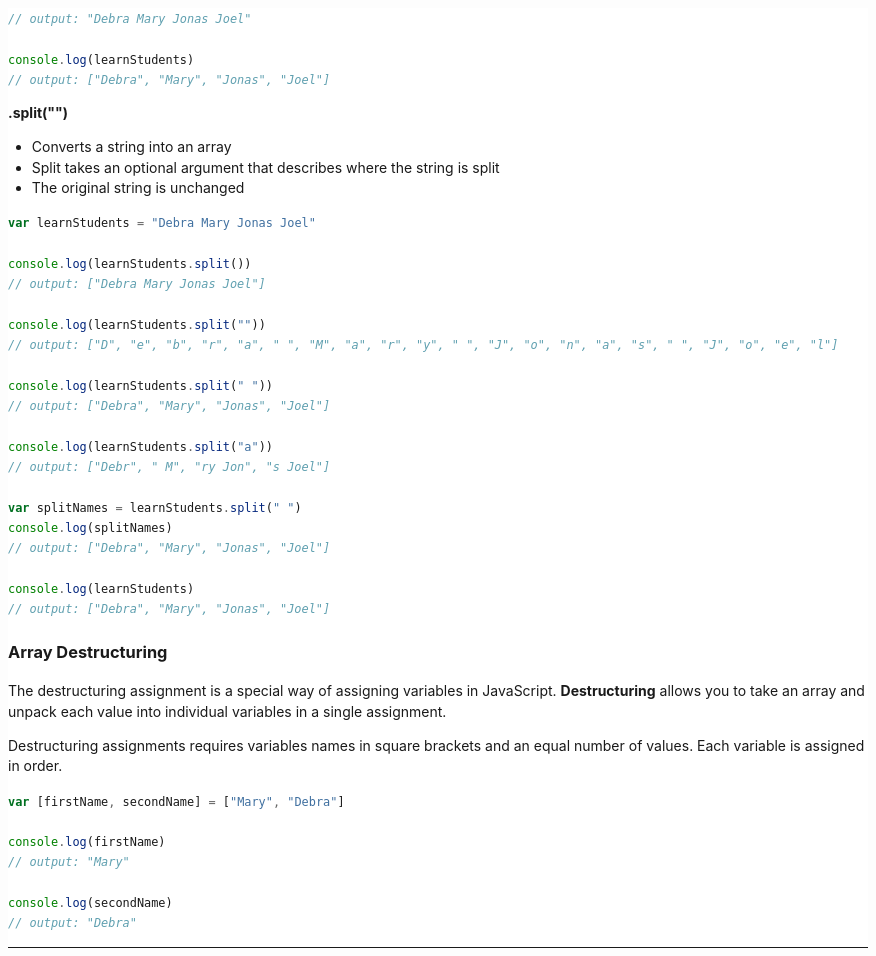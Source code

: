 ```javascript
// output: "Debra Mary Jonas Joel"

console.log(learnStudents)
// output: ["Debra", "Mary", "Jonas", "Joel"]
```

**.split("")**

- Converts a string into an array
- Split takes an optional argument that describes where the string is split
- The original string is unchanged

```javascript
var learnStudents = "Debra Mary Jonas Joel"

console.log(learnStudents.split())
// output: ["Debra Mary Jonas Joel"]

console.log(learnStudents.split(""))
// output: ["D", "e", "b", "r", "a", " ", "M", "a", "r", "y", " ", "J", "o", "n", "a", "s", " ", "J", "o", "e", "l"]

console.log(learnStudents.split(" "))
// output: ["Debra", "Mary", "Jonas", "Joel"]

console.log(learnStudents.split("a"))
// output: ["Debr", " M", "ry Jon", "s Joel"]

var splitNames = learnStudents.split(" ")
console.log(splitNames)
// output: ["Debra", "Mary", "Jonas", "Joel"]

console.log(learnStudents)
// output: ["Debra", "Mary", "Jonas", "Joel"]
```

### Array Destructuring

The destructuring assignment is a special way of assigning variables in JavaScript. **Destructuring** allows you to take an array and unpack each value into individual variables in a single assignment.

Destructuring assignments requires variables names in square brackets and an equal number of values. Each variable is assigned in order.

```javascript
var [firstName, secondName] = ["Mary", "Debra"]

console.log(firstName)
// output: "Mary"

console.log(secondName)
// output: "Debra"
```

---